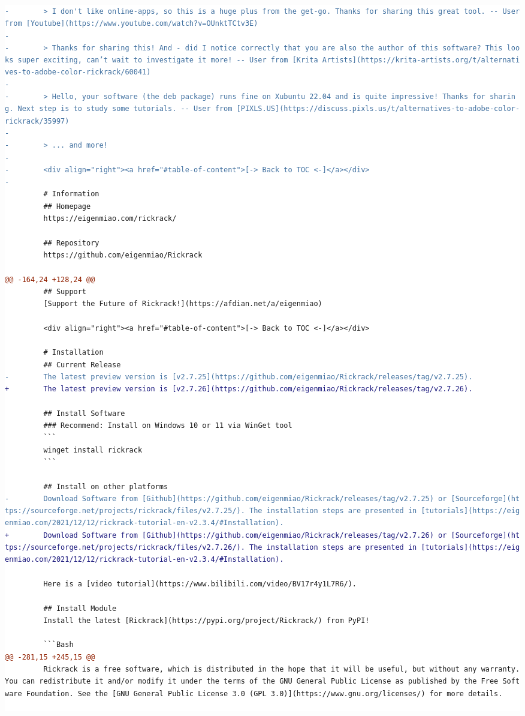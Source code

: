 ```diff
-        > I don't like online-apps, so this is a huge plus from the get-go. Thanks for sharing this great tool. -- User from [Youtube](https://www.youtube.com/watch?v=OUnktTCtv3E)
-        
-        > Thanks for sharing this! And - did I notice correctly that you are also the author of this software? This looks super exciting, can’t wait to investigate it more! -- User from [Krita Artists](https://krita-artists.org/t/alternatives-to-adobe-color-rickrack/60041)
-        
-        > Hello, your software (the deb package) runs fine on Xubuntu 22.04 and is quite impressive! Thanks for sharing. Next step is to study some tutorials. -- User from [PIXLS.US](https://discuss.pixls.us/t/alternatives-to-adobe-color-rickrack/35997)
-        
-        > ... and more!
-        
-        <div align="right"><a href="#table-of-content">[-> Back to TOC <-]</a></div>
-        
         # Information
         ## Homepage
         https://eigenmiao.com/rickrack/
         
         ## Repository
         https://github.com/eigenmiao/Rickrack
         
@@ -164,24 +128,24 @@
         ## Support
         [Support the Future of Rickrack!](https://afdian.net/a/eigenmiao)
         
         <div align="right"><a href="#table-of-content">[-> Back to TOC <-]</a></div>
         
         # Installation
         ## Current Release
-        The latest preview version is [v2.7.25](https://github.com/eigenmiao/Rickrack/releases/tag/v2.7.25).
+        The latest preview version is [v2.7.26](https://github.com/eigenmiao/Rickrack/releases/tag/v2.7.26).
         
         ## Install Software
         ### Recommend: Install on Windows 10 or 11 via WinGet tool
         ```
         winget install rickrack
         ```
         
         ## Install on other platforms
-        Download Software from [Github](https://github.com/eigenmiao/Rickrack/releases/tag/v2.7.25) or [Sourceforge](https://sourceforge.net/projects/rickrack/files/v2.7.25/). The installation steps are presented in [tutorials](https://eigenmiao.com/2021/12/12/rickrack-tutorial-en-v2.3.4/#Installation).
+        Download Software from [Github](https://github.com/eigenmiao/Rickrack/releases/tag/v2.7.26) or [Sourceforge](https://sourceforge.net/projects/rickrack/files/v2.7.26/). The installation steps are presented in [tutorials](https://eigenmiao.com/2021/12/12/rickrack-tutorial-en-v2.3.4/#Installation).
         
         Here is a [video tutorial](https://www.bilibili.com/video/BV17r4y1L7R6/).
         
         ## Install Module
         Install the latest [Rickrack](https://pypi.org/project/Rickrack/) from PyPI!
         
         ```Bash
@@ -281,15 +245,15 @@
         Rickrack is a free software, which is distributed in the hope that it will be useful, but without any warranty. You can redistribute it and/or modify it under the terms of the GNU General Public License as published by the Free Software Foundation. See the [GNU General Public License 3.0 (GPL 3.0)](https://www.gnu.org/licenses/) for more details.
         
```